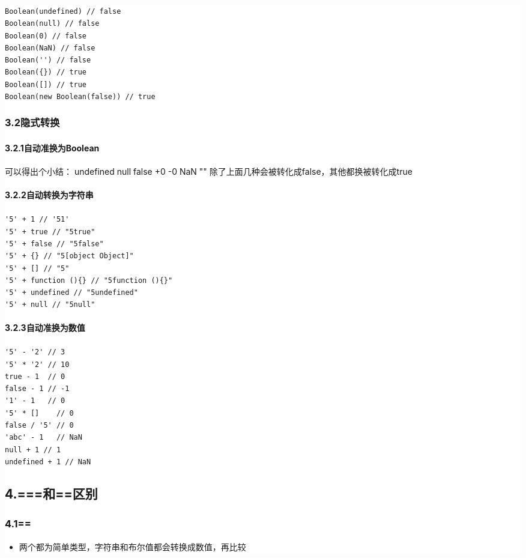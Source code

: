 ```
Boolean(undefined) // false
Boolean(null) // false
Boolean(0) // false
Boolean(NaN) // false
Boolean('') // false
Boolean({}) // true
Boolean([]) // true
Boolean(new Boolean(false)) // true
```
### 3.2隐式转换
#### 3.2.1自动准换为Boolean
可以得出个小结：
undefined
null
false
+0
-0
NaN
""
除了上面几种会被转化成false，其他都换被转化成true
#### 3.2.2自动转换为字符串
```
'5' + 1 // '51'
'5' + true // "5true"
'5' + false // "5false"
'5' + {} // "5[object Object]"
'5' + [] // "5"
'5' + function (){} // "5function (){}"
'5' + undefined // "5undefined"
'5' + null // "5null"
```
#### 3.2.3自动准换为数值
```
'5' - '2' // 3
'5' * '2' // 10
true - 1  // 0
false - 1 // -1
'1' - 1   // 0
'5' * []    // 0
false / '5' // 0
'abc' - 1   // NaN
null + 1 // 1
undefined + 1 // NaN
```
## 4.===和==区别
### 4.1==
- 两个都为简单类型，字符串和布尔值都会转换成数值，再比较

